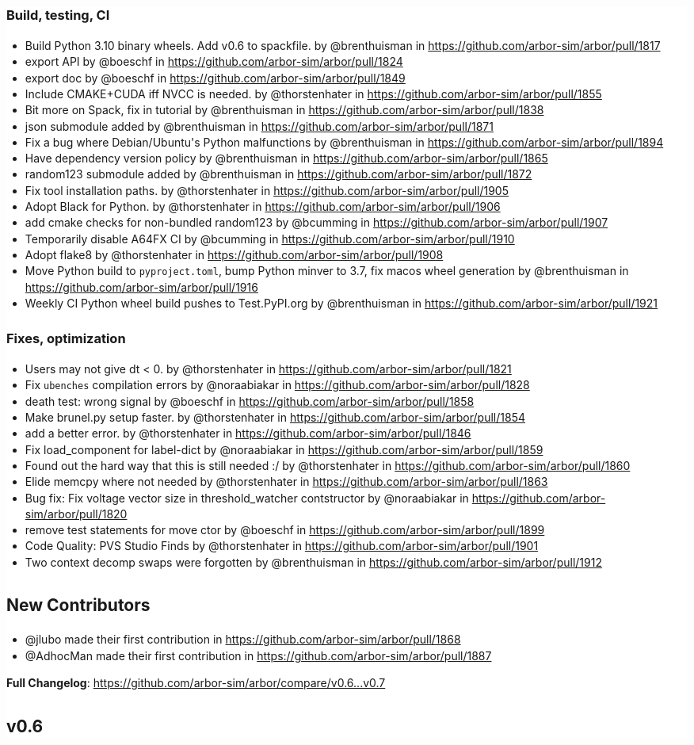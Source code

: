 ### Build, testing, CI
* Build Python 3.10 binary wheels. Add v0.6 to spackfile. by @brenthuisman in https://github.com/arbor-sim/arbor/pull/1817
* export API by @boeschf in https://github.com/arbor-sim/arbor/pull/1824
* export doc by @boeschf in https://github.com/arbor-sim/arbor/pull/1849
* Include CMAKE+CUDA iff NVCC is needed. by @thorstenhater in https://github.com/arbor-sim/arbor/pull/1855
* Bit more on Spack, fix in tutorial by @brenthuisman in https://github.com/arbor-sim/arbor/pull/1838
* json submodule added by @brenthuisman in https://github.com/arbor-sim/arbor/pull/1871
* Fix a bug where Debian/Ubuntu's Python malfunctions by @brenthuisman in https://github.com/arbor-sim/arbor/pull/1894
* Have dependency version policy by @brenthuisman in https://github.com/arbor-sim/arbor/pull/1865
* random123 submodule added by @brenthuisman in https://github.com/arbor-sim/arbor/pull/1872
* Fix tool installation paths. by @thorstenhater in https://github.com/arbor-sim/arbor/pull/1905
* Adopt Black for Python. by @thorstenhater in https://github.com/arbor-sim/arbor/pull/1906
* add cmake checks for non-bundled random123 by @bcumming in https://github.com/arbor-sim/arbor/pull/1907
* Temporarily disable A64FX CI by @bcumming in https://github.com/arbor-sim/arbor/pull/1910
* Adopt flake8 by @thorstenhater in https://github.com/arbor-sim/arbor/pull/1908
* Move Python build to `pyproject.toml`, bump Python minver to 3.7, fix macos wheel generation by @brenthuisman in https://github.com/arbor-sim/arbor/pull/1916
* Weekly CI Python wheel build pushes to Test.PyPI.org by @brenthuisman in https://github.com/arbor-sim/arbor/pull/1921

### Fixes, optimization
* Users may not give dt < 0. by @thorstenhater in https://github.com/arbor-sim/arbor/pull/1821
* Fix `ubenches` compilation errors by @noraabiakar in https://github.com/arbor-sim/arbor/pull/1828
* death test: wrong signal by @boeschf in https://github.com/arbor-sim/arbor/pull/1858
* Make brunel.py setup faster. by @thorstenhater in https://github.com/arbor-sim/arbor/pull/1854
* add a better error. by @thorstenhater in https://github.com/arbor-sim/arbor/pull/1846
* Fix load_component for label-dict by @noraabiakar in https://github.com/arbor-sim/arbor/pull/1859
* Found out the hard way that this is still needed :/ by @thorstenhater in https://github.com/arbor-sim/arbor/pull/1860
* Elide memcpy where not needed by @thorstenhater in https://github.com/arbor-sim/arbor/pull/1863
* Bug fix: Fix voltage vector size in threshold_watcher contstructor by @noraabiakar in https://github.com/arbor-sim/arbor/pull/1820
* remove test statements for move ctor by @boeschf in https://github.com/arbor-sim/arbor/pull/1899
* Code Quality: PVS Studio Finds by @thorstenhater in https://github.com/arbor-sim/arbor/pull/1901
* Two context decomp swaps were forgotten by @brenthuisman in https://github.com/arbor-sim/arbor/pull/1912

## New Contributors
* @jlubo made their first contribution in https://github.com/arbor-sim/arbor/pull/1868
* @AdhocMan made their first contribution in https://github.com/arbor-sim/arbor/pull/1887

**Full Changelog**: https://github.com/arbor-sim/arbor/compare/v0.6...v0.7



## v0.6
